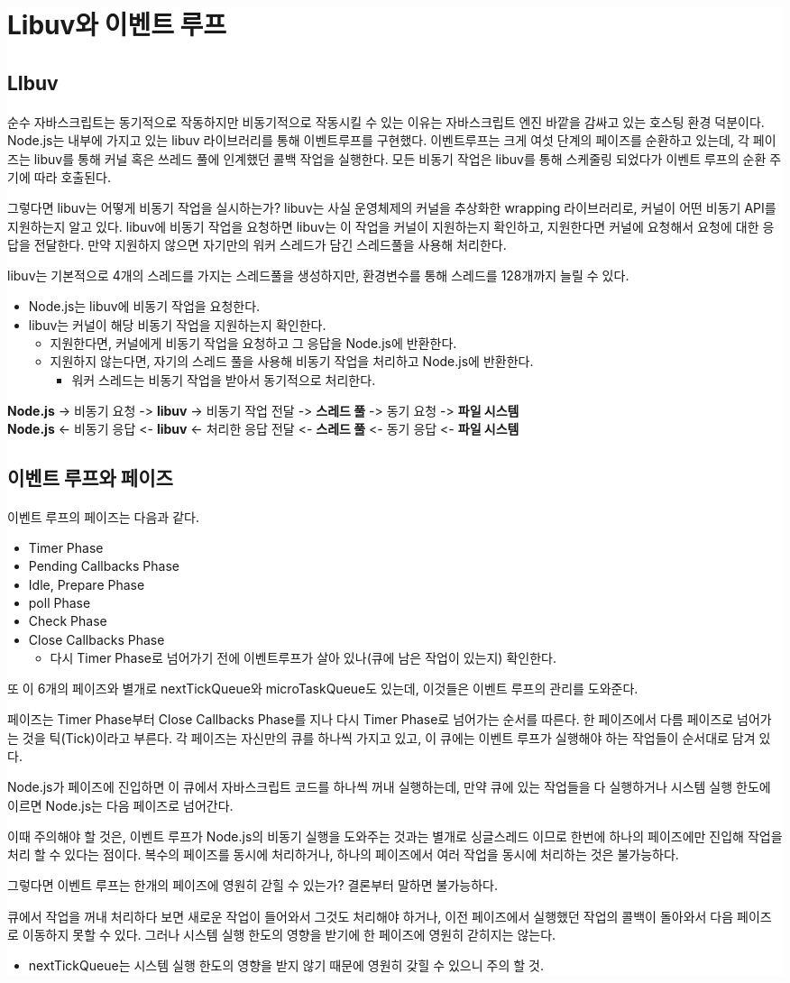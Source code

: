 # Libuv와 이벤트 루프

## LIbuv
순수 자바스크립트는 동기적으로 작동하지만 비동기적으로 작동시킬 수 있는 이유는 자바스크립트 엔진 바깥을 감싸고 있는 호스팅 환경 덕분이다.
Node.js는 내부에 가지고 있는 libuv 라이브러리를 통해 이벤트루프를 구현했다. 이벤트루프는 크게 여섯 단계의 페이즈를 순환하고 있는데, 각 페이즈는 libuv를 통해 커널 혹은 쓰레드 풀에 인계했던 콜백 작업을 실행한다.
모든 비동기 작업은 libuv를 통해 스케줄링 되었다가 이벤트 루프의 순환 주기에 따라 호출된다.

그렇다면 libuv는 어떻게 비동기 작업을 실시하는가? libuv는 사실 운영체제의 커널을 추상화한 wrapping 라이브러리로, 커널이 어떤 비동기 API를 지원하는지 알고 있다.
libuv에 비동기 작업을 요청하면 libuv는 이 작업을 커널이 지원하는지 확인하고, 지원한다면 커널에 요청해서 요청에 대한 응답을 전달한다.
만약 지원하지 않으면 자기만의 워커 스레드가 담긴 스레드풀을 사용해 처리한다.

libuv는 기본적으로 4개의 스레드를 가지는 스레드풀을 생성하지만, 환경변수를 통해 스레드를 128개까지 늘릴 수 있다.

* Node.js는 libuv에 비동기 작업을 요청한다.
* libuv는 커널이 해당 비동기 작업을 지원하는지 확인한다.
  * 지원한다면, 커널에게 비동기 작업을 요청하고 그 응답을 Node.js에 반환한다.
  * 지원하지 않는다면, 자기의 스레드 풀을 사용해 비동기 작업을 처리하고 Node.js에 반환한다.
    * 워커 스레드는 비동기 작업을 받아서 동기적으로 처리한다.

**Node.js** -> 비동기 요청 -> **libuv** -> 비동기 작업 전달 -> **스레드 풀** -> 동기 요청 -> **파일 시스템**   
**Node.js** <- 비동기 응답 <- **libuv** <- 처리한 응답 전달 <- **스레드 풀** <- 동기 응답 <- **파일 시스템**

## 이벤트 루프와 페이즈

이벤트 루프의 페이즈는 다음과 같다.

* Timer Phase
* Pending Callbacks Phase
* Idle, Prepare Phase
* poll Phase
* Check Phase
* Close Callbacks Phase
  * 다시 Timer Phase로 넘어가기 전에 이벤트루프가 살아 있나(큐에 남은 작업이 있는지) 확인한다.

또 이 6개의 페이즈와 별개로 nextTickQueue와 microTaskQueue도 있는데, 이것들은 이벤트 루프의 관리를 도와준다.

페이즈는 Timer Phase부터 Close Callbacks Phase를 지나 다시 Timer Phase로 넘어가는 순서를 따른다. 한 페이즈에서 다름 페이즈로 넘어가는 것을 틱(Tick)이라고 부른다.
각 페이즈는 자신만의 큐를 하나씩 가지고 있고, 이 큐에는 이벤트 루프가 실행해야 하는 작업들이 순서대로 담겨 있다.

Node.js가 페이즈에 진입하면 이 큐에서 자바스크립트 코드를 하나씩 꺼내 실행하는데, 만약 큐에 있는 작업들을 다 실행하거나 시스템 실행 한도에 이르면 Node.js는 다음 페이즈로 넘어간다.

이때 주의해야 할 것은, 이벤트 루프가 Node.js의 비동기 실행을 도와주는 것과는 별개로 싱글스레드 이므로 한번에 하나의 페이즈에만 진입해 작업을 처리 할 수 있다는 점이다. 복수의 페이즈를 동시에 처리하거나, 하나의 페이즈에서 여러 작업을 동시에 처리하는 것은 불가능하다.

그렇다면 이벤트 루프는 한개의 페이즈에 영원히 갇힐 수 있는가? 결론부터 말하면 불가능하다.

큐에서 작업을 꺼내 처리하다 보면 새로운 작업이 들어와서 그것도 처리해야 하거나, 이전 페이즈에서 실행했던 작업의 콜백이 돌아와서 다음 페이즈로 이동하지 못할 수 있다. 그러나 시스템 실행 한도의 영향을 받기에 한 페이즈에 영원히 갇히지는 않는다.
 * nextTickQueue는 시스템 실행 한도의 영향을 받지 않기 때문에 영원히 갖힐 수 있으니 주의 할 것.
